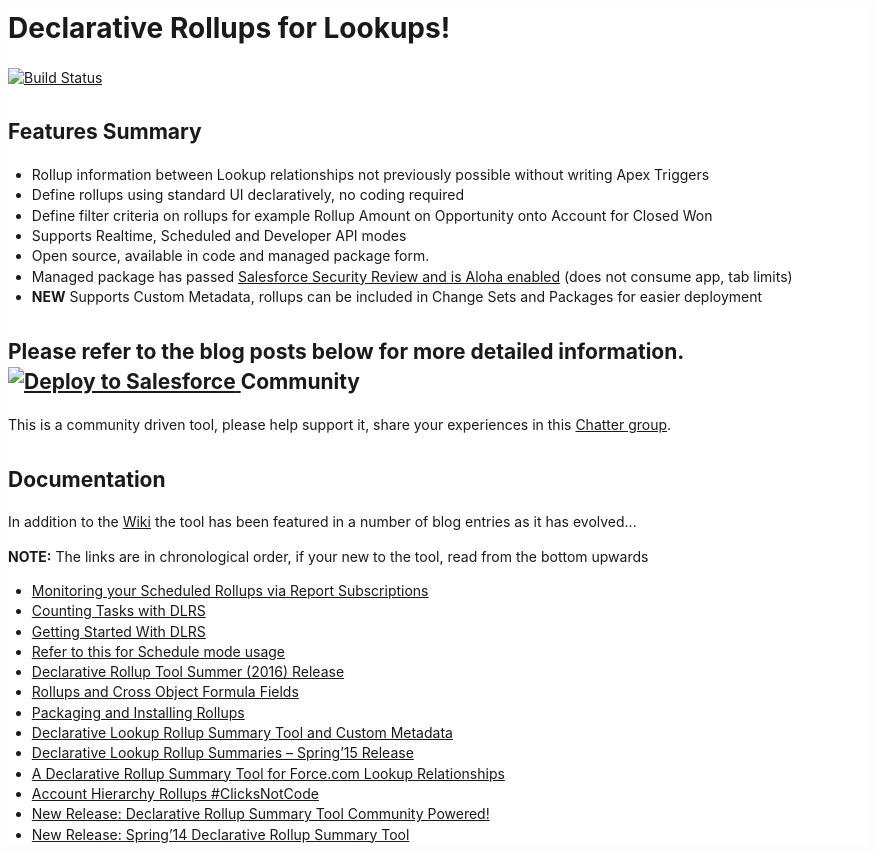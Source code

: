 Declarative Rollups for Lookups!
================================

[![Build Status](https://travis-ci.org/afawcett/declarative-lookup-rollup-summaries.svg)](https://travis-ci.org/afawcett/declarative-lookup-rollup-summaries)

Features Summary
----------------

- Rollup information between Lookup relationships not previously possible without writing Apex Triggers
- Define rollups using standard UI declaratively, no coding required
- Define filter criteria on rollups for example Rollup Amount on Opportunity onto Account for Closed Won
- Supports Realtime, Scheduled and Developer API modes
- Open source, available in code and managed package form.
- Managed package has passed [Salesforce Security Review and is Aloha enabled](https://appexchange.salesforce.com/listingDetail?listingId=a0N3000000B45gWEAR) (does not consume app, tab limits)
- **NEW** Supports Custom Metadata, rollups can be included in Change Sets and Packages for easier deployment

Please refer to the blog posts below for more detailed information.
<a href="https://githubsfdeploy.herokuapp.com?owner=hiepllp&repo=declarative-lookup-rollup-summaries">
  <img alt="Deploy to Salesforce"
       src="https://raw.githubusercontent.com/afawcett/githubsfdeploy/master/deploy.png">
</a>
Community
---------

This is a community driven tool, please help support it, share your experiences in this [Chatter group](https://success.salesforce.com/_ui/core/chatter/groups/GroupProfilePage?g=0F9300000009O5p).

Documentation
-------------

In addition to the [Wiki](https://github.com/afawcett/declarative-lookup-rollup-summaries/wiki) the tool has been featured in a number of blog entries as it has evolved...

**NOTE:** The links are in chronological order, if your new to the tool, read from the bottom upwards

- [Monitoring your Scheduled Rollups via Report Subscriptions](https://www.dandonin.com/2017/05/24/automated-error-alerts-and-mass-delete-error-records/)
- [Counting Tasks with DLRS](https://www.dandonin.com/2017/04/21/counting-tasks-with-dlrs/)
- [Getting Started With DLRS](https://www.dandonin.com/2017/03/16/how-to-dlrs/)
- [Refer to this for Schedule mode usage](https://github.com/afawcett/declarative-lookup-rollup-summaries/wiki/What-you-need-to-know-about-Scheduling-Rollups)
- [Declarative Rollup Tool Summer (2016) Release](https://andyinthecloud.com/2016/06/19/declarative-rollup-tool-summer-release/)
- [Rollups and Cross Object Formula Fields](http://andyinthecloud.com/2016/02/13/rollups-and-cross-object-formula-fields/)
- [Packaging and Installing Rollups](https://andyinthecloud.com/2016/01/24/packaging-and-installing-rollups/)
- [Declarative Lookup Rollup Summary Tool and Custom Metadata](http://andyinthecloud.com/2015/12/24/declarative-lookup-rollup-summary-tool-and-custom-metadata/)
- [Declarative Lookup Rollup Summaries – Spring’15 Release](http://andyinthecloud.com/2015/02/16/declarative-lookup-rollup-summaries-tool-dlrs-spring15-release/)
- [A Declarative Rollup Summary Tool for Force.com Lookup Relationships](https://developer.salesforce.com/page/Declarative_Rollup_Summary_Tool_for_Force.com_Lookup_Relationships)
- [Account Hierarchy Rollups #ClicksNotCode](http://andyinthecloud.com/2014/05/08/account-hierarchy-rollups-clicksnotcode/)
- [New Release: Declarative Rollup Summary Tool Community Powered!](http://andyinthecloud.com/2014/04/09/new-declarative-rollup-tool-release-community-powered/)
- [New Release: Spring’14 Declarative Rollup Summary Tool](http://andyinthecloud.com/2014/02/09/new-release-spring14-declarative-rollup-summary-tool/) 